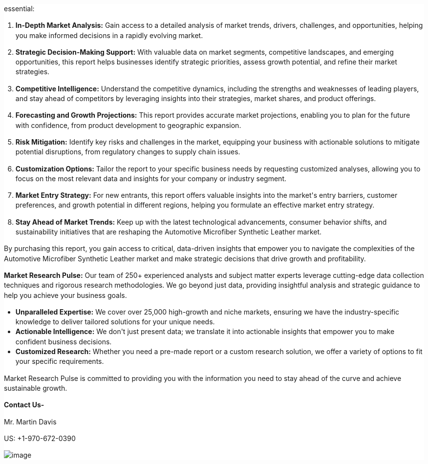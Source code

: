 essential:</p><ol><li><p><strong>In-Depth Market Analysis:</strong> Gain access to a detailed analysis of market trends, drivers, challenges, and opportunities, helping you make informed decisions in a rapidly evolving market.</p></li><li><p><strong>Strategic Decision-Making Support:</strong> With valuable data on market segments, competitive landscapes, and emerging opportunities, this report helps businesses identify strategic priorities, assess growth potential, and refine their market strategies.</p></li><li><p><strong>Competitive Intelligence:</strong> Understand the competitive dynamics, including the strengths and weaknesses of leading players, and stay ahead of competitors by leveraging insights into their strategies, market shares, and product offerings.</p></li><li><p><strong>Forecasting and Growth Projections:</strong> This report provides accurate market projections, enabling you to plan for the future with confidence, from product development to geographic expansion.</p></li><li><p><strong>Risk Mitigation:</strong> Identify key risks and challenges in the market, equipping your business with actionable solutions to mitigate potential disruptions, from regulatory changes to supply chain issues.</p></li><li><p><strong>Customization Options:</strong> Tailor the report to your specific business needs by requesting customized analyses, allowing you to focus on the most relevant data and insights for your company or industry segment.</p></li><li><p><strong>Market Entry Strategy:</strong> For new entrants, this report offers valuable insights into the market's entry barriers, customer preferences, and growth potential in different regions, helping you formulate an effective market entry strategy.</p></li><li><p><strong>Stay Ahead of Market Trends:</strong> Keep up with the latest technological advancements, consumer behavior shifts, and sustainability initiatives that are reshaping the Automotive Microfiber Synthetic Leather market.</p></li></ol><p>By purchasing this report, you gain access to critical, data-driven insights that empower you to navigate the complexities of the Automotive Microfiber Synthetic Leather market and make strategic decisions that drive growth and profitability.</p><p><strong>Market Research Pulse:</strong>&nbsp;Our team of 250+ experienced analysts and subject matter experts leverage cutting-edge data collection techniques and rigorous research methodologies. We go beyond just data, providing insightful analysis and strategic guidance to help you achieve your business goals.</p><ul><li><strong>Unparalleled Expertise:</strong>&nbsp;We cover over 25,000 high-growth and niche markets, ensuring we have the industry-specific knowledge to deliver tailored solutions for your unique needs.</li><li><strong>Actionable Intelligence:</strong>&nbsp;We don't just present data; we translate it into actionable insights that empower you to make confident business decisions.</li><li><strong>Customized Research:</strong>&nbsp;Whether you need a pre-made report or a custom research solution, we offer a variety of options to fit your specific requirements.</li></ul><p>Market Research Pulse is committed to providing you with the information you need to stay ahead of the curve and achieve sustainable growth.</p><p><strong>Contact Us-</strong></p><p>Mr. Martin Davis</p><p>US: +1-970-672-0390</p>
![image](https://github.com/user-attachments/assets/f768fb3f-cf90-48cb-8995-8b3c7524fa3e)
